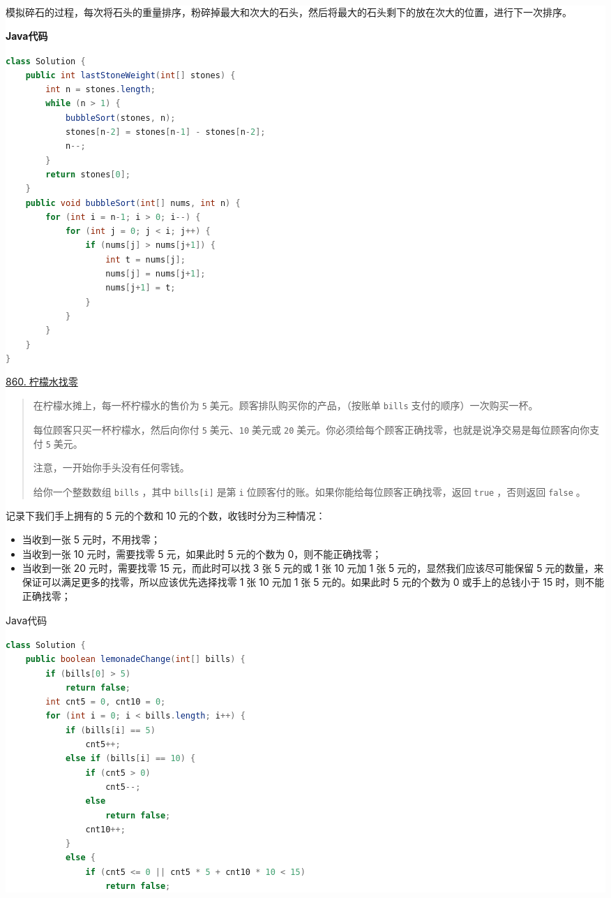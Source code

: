 模拟碎石的过程，每次将石头的重量排序，粉碎掉最大和次大的石头，然后将最大的石头剩下的放在次大的位置，进行下一次排序。

**Java代码**

```java
class Solution {
    public int lastStoneWeight(int[] stones) {
        int n = stones.length;
        while (n > 1) {
            bubbleSort(stones, n);
            stones[n-2] = stones[n-1] - stones[n-2];
            n--;
        }
        return stones[0];
    }
    public void bubbleSort(int[] nums, int n) {
        for (int i = n-1; i > 0; i--) {
            for (int j = 0; j < i; j++) {
                if (nums[j] > nums[j+1]) {
                    int t = nums[j];
                    nums[j] = nums[j+1];
                    nums[j+1] = t;
                }
            }
        }
    }
}
```



<span id=模拟4>[860. 柠檬水找零](https://leetcode.cn/problems/lemonade-change/)</span>

> 在柠檬水摊上，每一杯柠檬水的售价为 `5` 美元。顾客排队购买你的产品，（按账单 `bills` 支付的顺序）一次购买一杯。
>
> 每位顾客只买一杯柠檬水，然后向你付 `5` 美元、`10` 美元或 `20` 美元。你必须给每个顾客正确找零，也就是说净交易是每位顾客向你支付 `5` 美元。
>
> 注意，一开始你手头没有任何零钱。
>
> 给你一个整数数组 `bills` ，其中 `bills[i]` 是第 `i` 位顾客付的账。如果你能给每位顾客正确找零，返回 `true` ，否则返回 `false` 。

记录下我们手上拥有的 5 元的个数和 10 元的个数，收钱时分为三种情况：

+ 当收到一张 5 元时，不用找零；
+ 当收到一张 10 元时，需要找零 5 元，如果此时 5 元的个数为 0，则不能正确找零；
+ 当收到一张 20 元时，需要找零 15 元，而此时可以找 3 张 5 元的或 1 张 10 元加 1 张 5 元的，显然我们应该尽可能保留 5 元的数量，来保证可以满足更多的找零，所以应该优先选择找零 1 张 10 元加 1 张 5 元的。如果此时 5 元的个数为 0 或手上的总钱小于 15 时，则不能正确找零；

Java代码

```java
class Solution {
    public boolean lemonadeChange(int[] bills) {
        if (bills[0] > 5)
            return false;
        int cnt5 = 0, cnt10 = 0;
        for (int i = 0; i < bills.length; i++) {
            if (bills[i] == 5)
                cnt5++;
            else if (bills[i] == 10) {
                if (cnt5 > 0)
                    cnt5--;
                else 
                    return false;
                cnt10++;
            }
            else {
                if (cnt5 <= 0 || cnt5 * 5 + cnt10 * 10 < 15)
                    return false;
```